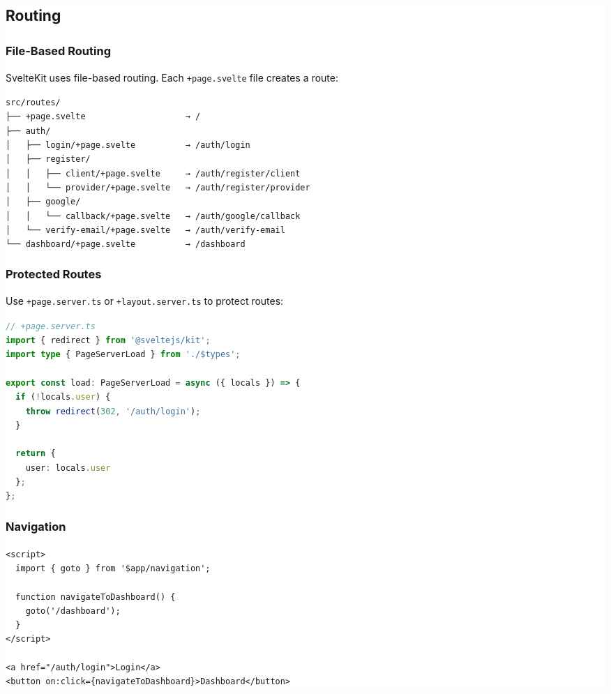 ## Routing

### File-Based Routing

SvelteKit uses file-based routing. Each `+page.svelte` file creates a route:

```
src/routes/
├── +page.svelte                    → /
├── auth/
│   ├── login/+page.svelte          → /auth/login
│   ├── register/
│   │   ├── client/+page.svelte     → /auth/register/client
│   │   └── provider/+page.svelte   → /auth/register/provider
│   ├── google/
│   │   └── callback/+page.svelte   → /auth/google/callback
│   └── verify-email/+page.svelte   → /auth/verify-email
└── dashboard/+page.svelte          → /dashboard
```

### Protected Routes

Use `+page.server.ts` or `+layout.server.ts` to protect routes:

```typescript
// +page.server.ts
import { redirect } from '@sveltejs/kit';
import type { PageServerLoad } from './$types';

export const load: PageServerLoad = async ({ locals }) => {
  if (!locals.user) {
    throw redirect(302, '/auth/login');
  }

  return {
    user: locals.user
  };
};
```

### Navigation

```svelte
<script>
  import { goto } from '$app/navigation';

  function navigateToDashboard() {
    goto('/dashboard');
  }
</script>

<a href="/auth/login">Login</a>
<button on:click={navigateToDashboard}>Dashboard</button>
```
